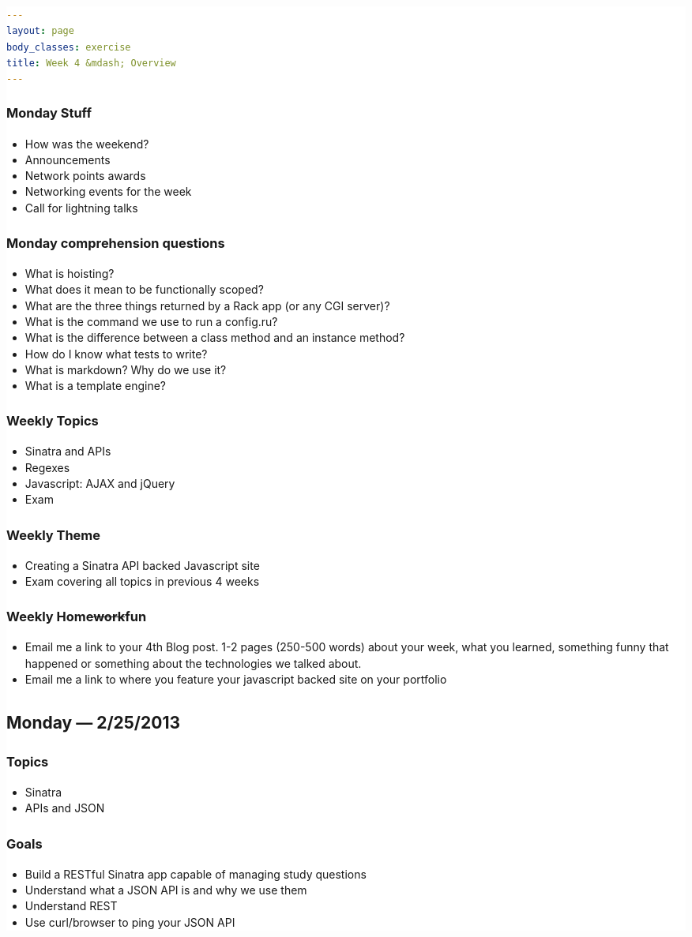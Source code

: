 ```yaml
---
layout: page
body_classes: exercise
title: Week 4 &mdash; Overview
---
```


### Monday Stuff
* How was the weekend?
* Announcements
* Network points awards
* Networking events for the week
* Call for lightning talks

### Monday comprehension questions
* What is hoisting?
* What does it mean to be functionally scoped?
* What are the three things returned by a Rack app (or any CGI server)?
* What is the command we use to run a config.ru?
* What is the difference between a class method and an instance method?
* How do I know what tests to write?
* What is markdown? Why do we use it?
* What is a template engine?

### Weekly Topics
* Sinatra and APIs
* Regexes
* Javascript: AJAX and jQuery
* Exam

### Weekly Theme
* Creating a Sinatra API backed Javascript site
* Exam covering all topics in previous 4 weeks

### Weekly Home<del>work</del>**fun**
* Email me a link to your 4th Blog post. 1-2 pages (250-500 words) about your week, what you learned, something funny that happened or something about the technologies we talked about.
* Email me a link to where you feature your javascript backed site on your portfolio

## Monday &mdash; 2/25/2013
### Topics
* Sinatra
* APIs and JSON

### Goals
* Build a RESTful Sinatra app capable of managing study questions
* Understand what a JSON API is and why we use them
* Understand REST
* Use curl/browser to ping your JSON API
